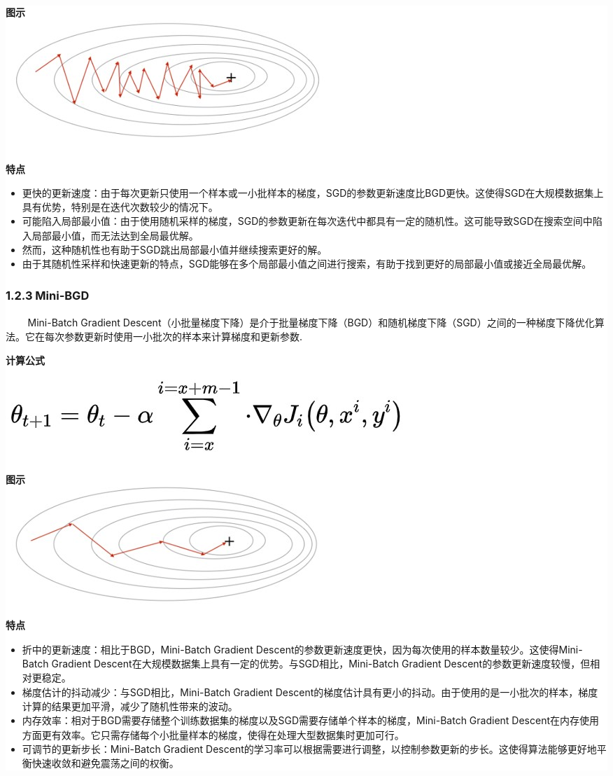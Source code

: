 **图示** <br>
![figure4](images/optimizer-figure4.jpg)

**特点** <br>
- 更快的更新速度：由于每次更新只使用一个样本或一小批样本的梯度，SGD的参数更新速度比BGD更快。这使得SGD在大规模数据集上具有优势，特别是在迭代次数较少的情况下。
- 可能陷入局部最小值：由于使用随机采样的梯度，SGD的参数更新在每次迭代中都具有一定的随机性。这可能导致SGD在搜索空间中陷入局部最小值，而无法达到全局最优解。
- 然而，这种随机性也有助于SGD跳出局部最小值并继续搜索更好的解。
- 由于其随机性采样和快速更新的特点，SGD能够在多个局部最小值之间进行搜索，有助于找到更好的局部最小值或接近全局最优解。

### 1.2.3 Mini-BGD
&nbsp;&nbsp;&nbsp;&nbsp;&nbsp;&nbsp;&nbsp;&nbsp;Mini-Batch Gradient Descent（小批量梯度下降）是介于批量梯度下降（BGD）和随机梯度下降（SGD）之间的一种梯度下降优化算法。它在每次参数更新时使用一小批次的样本来计算梯度和更新参数. <br>

**计算公式** <br>
![formula5](images/optimizer-formula3.jpg)

**图示** <br>
![figure5](images/optimizer-figure5.jpg)

**特点** <br>
- 折中的更新速度：相比于BGD，Mini-Batch Gradient Descent的参数更新速度更快，因为每次使用的样本数量较少。这使得Mini-Batch Gradient Descent在大规模数据集上具有一定的优势。与SGD相比，Mini-Batch Gradient Descent的参数更新速度较慢，但相对更稳定。
- 梯度估计的抖动减少：与SGD相比，Mini-Batch Gradient Descent的梯度估计具有更小的抖动。由于使用的是一小批次的样本，梯度计算的结果更加平滑，减少了随机性带来的波动。
- 内存效率：相对于BGD需要存储整个训练数据集的梯度以及SGD需要存储单个样本的梯度，Mini-Batch Gradient Descent在内存使用方面更有效率。它只需存储每个小批量样本的梯度，使得在处理大型数据集时更加可行。
- 可调节的更新步长：Mini-Batch Gradient Descent的学习率可以根据需要进行调整，以控制参数更新的步长。这使得算法能够更好地平衡快速收敛和避免震荡之间的权衡。
